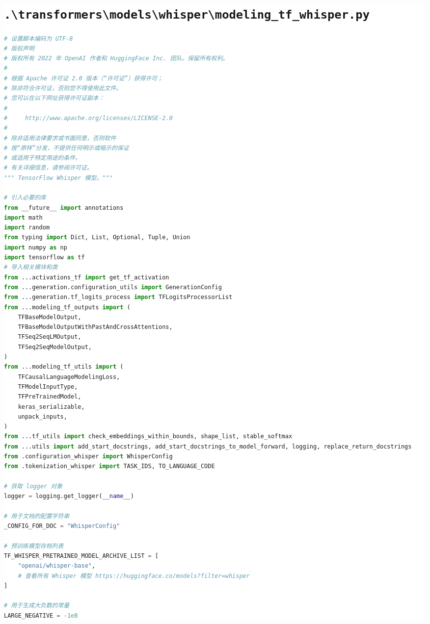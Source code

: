 # `.\transformers\models\whisper\modeling_tf_whisper.py`

```py
# 设置脚本编码为 UTF-8
# 版权声明
# 版权所有 2022 年 OpenAI 作者和 HuggingFace Inc. 团队。保留所有权利。
#
# 根据 Apache 许可证 2.0 版本（“许可证”）获得许可；
# 除非符合许可证，否则您不得使用此文件。
# 您可以在以下网址获得许可证副本：
#
#     http://www.apache.org/licenses/LICENSE-2.0
#
# 除非适用法律要求或书面同意，否则软件
# 按“原样”分发，不提供任何明示或暗示的保证
# 或适用于特定用途的条件。
# 有关详细信息，请参阅许可证。
""" TensorFlow Whisper 模型。"""

# 引入必要的库
from __future__ import annotations
import math
import random
from typing import Dict, List, Optional, Tuple, Union
import numpy as np
import tensorflow as tf
# 导入相关模块和类
from ...activations_tf import get_tf_activation
from ...generation.configuration_utils import GenerationConfig
from ...generation.tf_logits_process import TFLogitsProcessorList
from ...modeling_tf_outputs import (
    TFBaseModelOutput,
    TFBaseModelOutputWithPastAndCrossAttentions,
    TFSeq2SeqLMOutput,
    TFSeq2SeqModelOutput,
)
from ...modeling_tf_utils import (
    TFCausalLanguageModelingLoss,
    TFModelInputType,
    TFPreTrainedModel,
    keras_serializable,
    unpack_inputs,
)
from ...tf_utils import check_embeddings_within_bounds, shape_list, stable_softmax
from ...utils import add_start_docstrings, add_start_docstrings_to_model_forward, logging, replace_return_docstrings
from .configuration_whisper import WhisperConfig
from .tokenization_whisper import TASK_IDS, TO_LANGUAGE_CODE

# 获取 logger 对象
logger = logging.get_logger(__name__)

# 用于文档的配置字符串
_CONFIG_FOR_DOC = "WhisperConfig"

# 预训练模型存档列表
TF_WHISPER_PRETRAINED_MODEL_ARCHIVE_LIST = [
    "openai/whisper-base",
    # 查看所有 Whisper 模型 https://huggingface.co/models?filter=whisper
]

# 用于生成大负数的常量
LARGE_NEGATIVE = -1e8
```